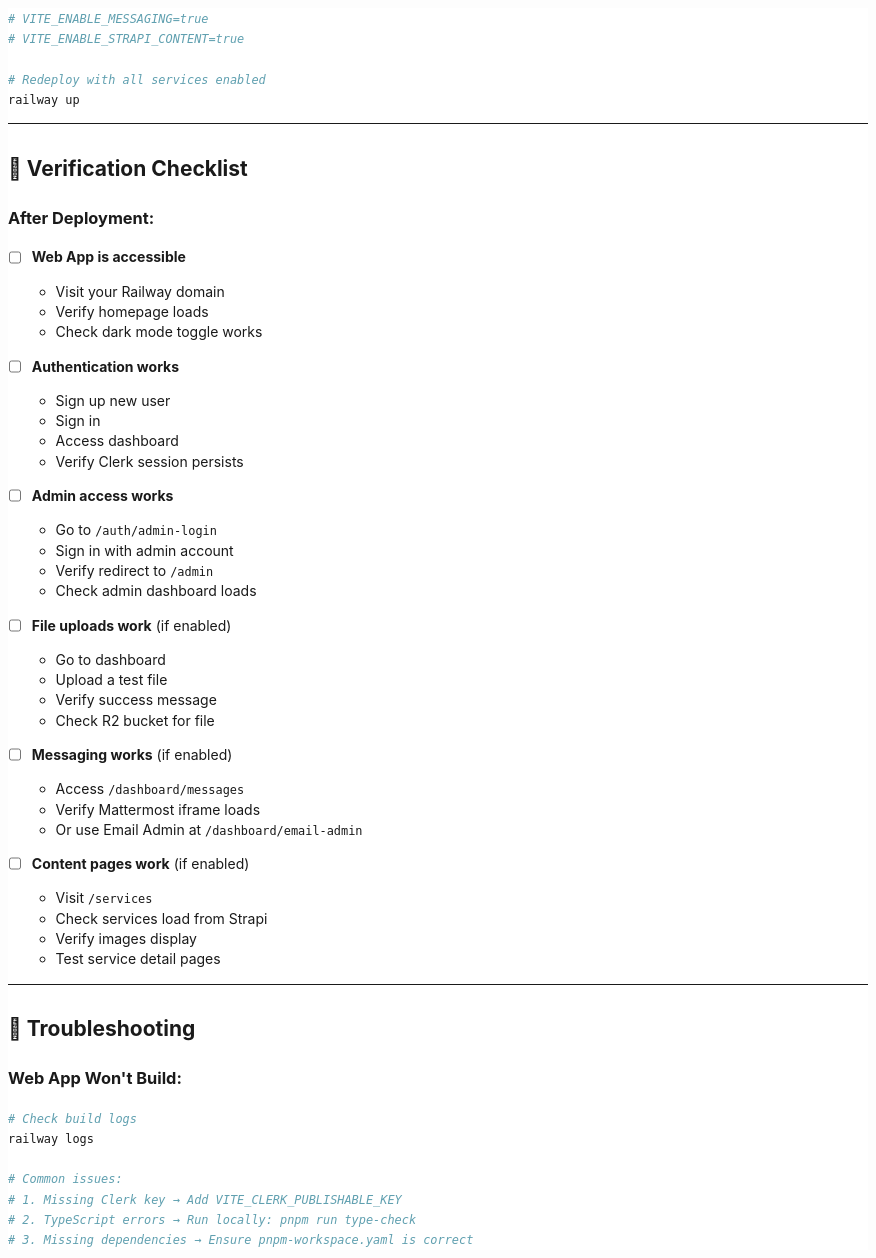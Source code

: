 ```bash
# VITE_ENABLE_MESSAGING=true
# VITE_ENABLE_STRAPI_CONTENT=true

# Redeploy with all services enabled
railway up
```

---

## 🎯 Verification Checklist

### After Deployment:

- [ ] **Web App is accessible**
  - Visit your Railway domain
  - Verify homepage loads
  - Check dark mode toggle works

- [ ] **Authentication works**
  - Sign up new user
  - Sign in
  - Access dashboard
  - Verify Clerk session persists

- [ ] **Admin access works**
  - Go to `/auth/admin-login`
  - Sign in with admin account
  - Verify redirect to `/admin`
  - Check admin dashboard loads

- [ ] **File uploads work** (if enabled)
  - Go to dashboard
  - Upload a test file
  - Verify success message
  - Check R2 bucket for file

- [ ] **Messaging works** (if enabled)
  - Access `/dashboard/messages`
  - Verify Mattermost iframe loads
  - Or use Email Admin at `/dashboard/email-admin`

- [ ] **Content pages work** (if enabled)
  - Visit `/services`
  - Check services load from Strapi
  - Verify images display
  - Test service detail pages

---

## 🔧 Troubleshooting

### Web App Won't Build:
```bash
# Check build logs
railway logs

# Common issues:
# 1. Missing Clerk key → Add VITE_CLERK_PUBLISHABLE_KEY
# 2. TypeScript errors → Run locally: pnpm run type-check
# 3. Missing dependencies → Ensure pnpm-workspace.yaml is correct
```
